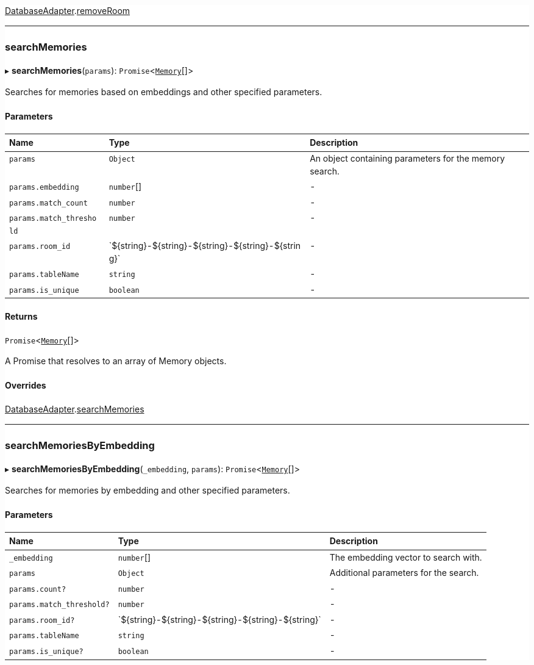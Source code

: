 [DatabaseAdapter](DatabaseAdapter.md).[removeRoom](DatabaseAdapter.md#removeroom)

---

### searchMemories

▸ **searchMemories**(`params`): `Promise`\<[`Memory`](../interfaces/Memory.md)[]\>

Searches for memories based on embeddings and other specified parameters.

#### Parameters

| Name                     | Type                                                       | Description                                            |
| :----------------------- | :--------------------------------------------------------- | :----------------------------------------------------- |
| `params`                 | `Object`                                                   | An object containing parameters for the memory search. |
| `params.embedding`       | `number`[]                                                 | -                                                      |
| `params.match_count`     | `number`                                                   | -                                                      |
| `params.match_threshold` | `number`                                                   | -                                                      |
| `params.room_id`         | \`$\{string}-$\{string}-$\{string}-$\{string}-$\{string}\` | -                                                      |
| `params.tableName`       | `string`                                                   | -                                                      |
| `params.is_unique`          | `boolean`                                                  | -                                                      |

#### Returns

`Promise`\<[`Memory`](../interfaces/Memory.md)[]\>

A Promise that resolves to an array of Memory objects.

#### Overrides

[DatabaseAdapter](DatabaseAdapter.md).[searchMemories](DatabaseAdapter.md#searchmemories)

---

### searchMemoriesByEmbedding

▸ **searchMemoriesByEmbedding**(`_embedding`, `params`): `Promise`\<[`Memory`](../interfaces/Memory.md)[]\>

Searches for memories by embedding and other specified parameters.

#### Parameters

| Name                      | Type                                                       | Description                           |
| :------------------------ | :--------------------------------------------------------- | :------------------------------------ |
| `_embedding`              | `number`[]                                                 | The embedding vector to search with.  |
| `params`                  | `Object`                                                   | Additional parameters for the search. |
| `params.count?`           | `number`                                                   | -                                     |
| `params.match_threshold?` | `number`                                                   | -                                     |
| `params.room_id?`         | \`$\{string}-$\{string}-$\{string}-$\{string}-$\{string}\` | -                                     |
| `params.tableName`        | `string`                                                   | -                                     |
| `params.is_unique?`          | `boolean`                                                  | -                                     |
